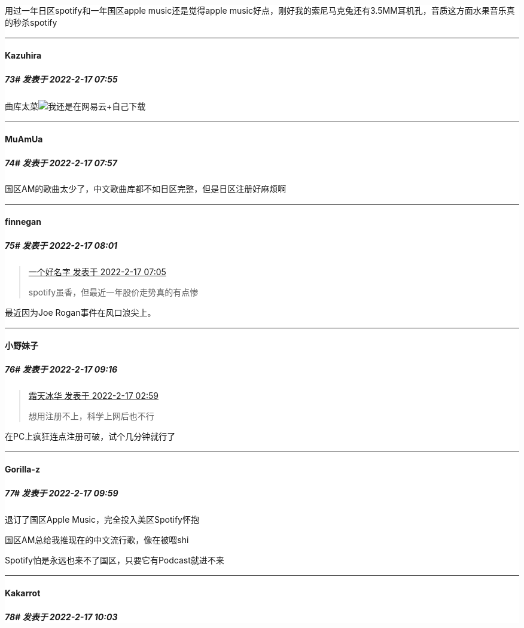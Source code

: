 用过一年日区spotify和一年国区apple music还是觉得apple music好点，刚好我的索尼马克兔还有3.5MM耳机孔，音质这方面水果音乐真的秒杀spotify



*****

####  Kazuhira  
##### 73#       发表于 2022-2-17 07:55

曲库太菜<img src="https://static.saraba1st.com/image/smiley/face2017/068.png" referrerpolicy="no-referrer">我还是在网易云+自己下载

*****

####  MuAmUa  
##### 74#       发表于 2022-2-17 07:57

国区AM的歌曲太少了，中文歌曲库都不如日区完整，但是日区注册好麻烦啊

*****

####  finnegan  
##### 75#       发表于 2022-2-17 08:01

<blockquote><a href="httphttps://bbs.saraba1st.com/2b/forum.php?mod=redirect&amp;goto=findpost&amp;pid=54720207&amp;ptid=2052990" target="_blank">一个好名字 发表于 2022-2-17 07:05</a>

spotify虽香，但最近一年股价走势真的有点惨</blockquote>
最近因为Joe Rogan事件在风口浪尖上。



*****

####  小野妹子  
##### 76#       发表于 2022-2-17 09:16

<blockquote><a href="httphttps://bbs.saraba1st.com/2b/forum.php?mod=redirect&amp;goto=findpost&amp;pid=54719900&amp;ptid=2052990" target="_blank">霜天冰华 发表于 2022-2-17 02:59</a>

想用注册不上，科学上网后也不行</blockquote>
在PC上疯狂连点注册可破，试个几分钟就行了



*****

####  Gorilla-z  
##### 77#       发表于 2022-2-17 09:59

退订了国区Apple Music，完全投入美区Spotify怀抱

国区AM总给我推现在的中文流行歌，像在被喂shi

Spotify怕是永远也来不了国区，只要它有Podcast就进不来

*****

####  Kakarrot  
##### 78#       发表于 2022-2-17 10:03
